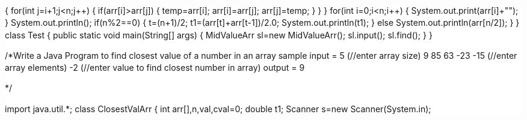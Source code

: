 {
for(int j=i+1;j<n;j++)
{
if(arr[i]>arr[j])
{
temp=arr[i];
arr[i]=arr[j];
arr[j]=temp;
}
}
}
for(int i=0;i<n;i++)
{
System.out.print(arr[i]+"");
}
System.out.println();
     if(n%2==0)
     {
         t=(n+1)/2;
         t1=(arr[t]+arr[t-1])/2.0;
         System.out.println(t1);
     }
     else
      System.out.println(arr[n/2]);
 }
}
class Test
{
 public static void main(String[] args)
 {
     MidValueArr sl=new MidValueArr();
     sl.input();
     sl.find();
 }
}

/*Write a Java Program to find closest value of a number in an array
sample
input =
5         (//enter array size)
9 85 63 -23 -15     (//enter array elements)
-2      (//enter value to find closest number in array)
output =
9

*/

import java.util.*;
class ClosestValArr
{
int arr[],n,val,cval=0;
double t1;
Scanner s=new Scanner(System.in);
